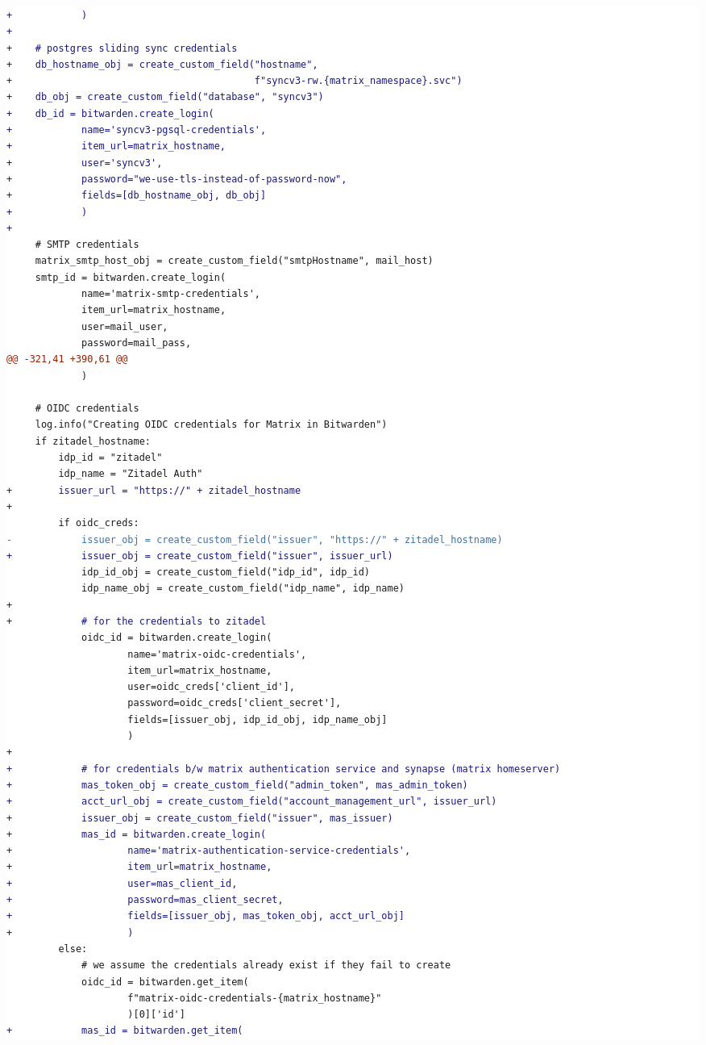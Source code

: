 ```diff
+            )
+
+    # postgres sliding sync credentials
+    db_hostname_obj = create_custom_field("hostname",
+                                          f"syncv3-rw.{matrix_namespace}.svc")
+    db_obj = create_custom_field("database", "syncv3")
+    db_id = bitwarden.create_login(
+            name='syncv3-pgsql-credentials',
+            item_url=matrix_hostname,
+            user='syncv3',
+            password="we-use-tls-instead-of-password-now",
+            fields=[db_hostname_obj, db_obj]
+            )
+
     # SMTP credentials
     matrix_smtp_host_obj = create_custom_field("smtpHostname", mail_host)
     smtp_id = bitwarden.create_login(
             name='matrix-smtp-credentials',
             item_url=matrix_hostname,
             user=mail_user,
             password=mail_pass,
@@ -321,41 +390,61 @@
             )
 
     # OIDC credentials
     log.info("Creating OIDC credentials for Matrix in Bitwarden")
     if zitadel_hostname:
         idp_id = "zitadel"
         idp_name = "Zitadel Auth"
+        issuer_url = "https://" + zitadel_hostname
+
         if oidc_creds:
-            issuer_obj = create_custom_field("issuer", "https://" + zitadel_hostname)
+            issuer_obj = create_custom_field("issuer", issuer_url)
             idp_id_obj = create_custom_field("idp_id", idp_id)
             idp_name_obj = create_custom_field("idp_name", idp_name)
+
+            # for the credentials to zitadel
             oidc_id = bitwarden.create_login(
                     name='matrix-oidc-credentials',
                     item_url=matrix_hostname,
                     user=oidc_creds['client_id'],
                     password=oidc_creds['client_secret'],
                     fields=[issuer_obj, idp_id_obj, idp_name_obj]
                     )
+
+            # for credentials b/w matrix authentication service and synapse (matrix homeserver)
+            mas_token_obj = create_custom_field("admin_token", mas_admin_token)
+            acct_url_obj = create_custom_field("account_management_url", issuer_url)
+            issuer_obj = create_custom_field("issuer", mas_issuer)
+            mas_id = bitwarden.create_login(
+                    name='matrix-authentication-service-credentials',
+                    item_url=matrix_hostname,
+                    user=mas_client_id,
+                    password=mas_client_secret,
+                    fields=[issuer_obj, mas_token_obj, acct_url_obj]
+                    )
         else:
             # we assume the credentials already exist if they fail to create
             oidc_id = bitwarden.get_item(
                     f"matrix-oidc-credentials-{matrix_hostname}"
                     )[0]['id']
+            mas_id = bitwarden.get_item(
```